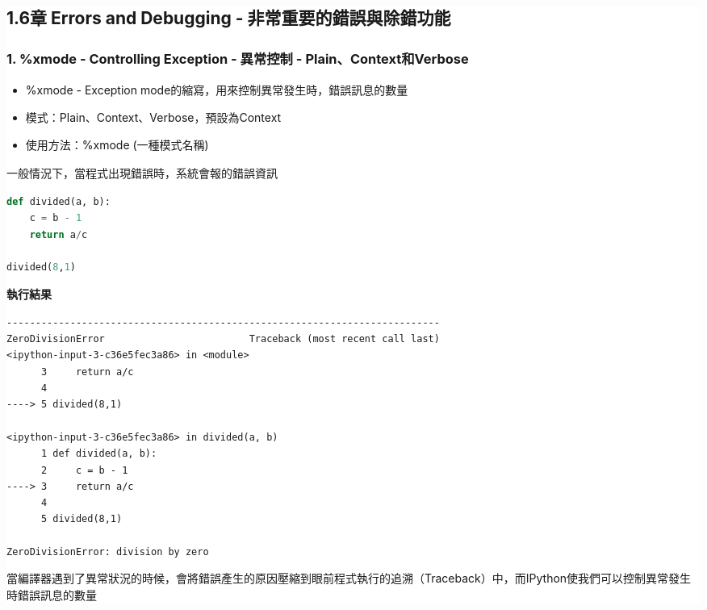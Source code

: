 



## 1.6章 Errors and Debugging - 非常重要的錯誤與除錯功能 





### 1. %xmode - Controlling Exception - 異常控制 - Plain、Context和Verbose 



+ %xmode - Exception mode的縮寫，用來控制異常發生時，錯誤訊息的數量 

+ 模式：Plain、Context、Verbose，預設為Context 

+ 使用方法：%xmode (一種模式名稱)  

  

  

一般情況下，當程式出現錯誤時，系統會報的錯誤資訊

```Python
def divided(a, b):
    c = b - 1
    return a/c

divided(8,1)
```

**執行結果**

```
---------------------------------------------------------------------------
ZeroDivisionError                         Traceback (most recent call last)
<ipython-input-3-c36e5fec3a86> in <module>
      3     return a/c
      4 
----> 5 divided(8,1)

<ipython-input-3-c36e5fec3a86> in divided(a, b)
      1 def divided(a, b):
      2     c = b - 1
----> 3     return a/c
      4 
      5 divided(8,1)

ZeroDivisionError: division by zero
```





當編譯器遇到了異常狀況的時候，會將錯誤產生的原因壓縮到眼前程式執行的追溯（Traceback）中，而IPython使我們可以控制異常發生時錯誤訊息的數量 



